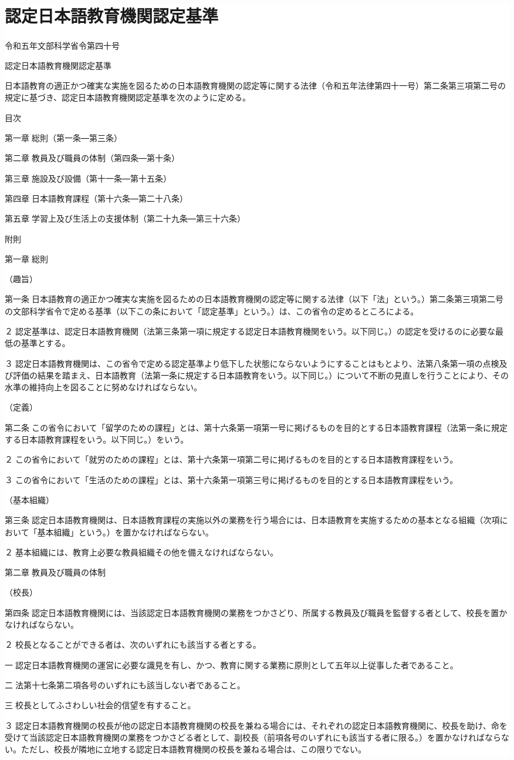# 認定日本語教育機関認定基準

令和五年文部科学省令第四十号

認定日本語教育機関認定基準

日本語教育の適正かつ確実な実施を図るための日本語教育機関の認定等に関する法律（令和五年法律第四十一号）第二条第三項第二号の規定に基づき、認定日本語教育機関認定基準を次のように定める。

目次

第一章 総則（第一条―第三条）

第二章 教員及び職員の体制（第四条―第十条）

第三章 施設及び設備（第十一条―第十五条）

第四章 日本語教育課程（第十六条―第二十八条）

第五章 学習上及び生活上の支援体制（第二十九条―第三十六条）

附則

第一章 総則

（趣旨）

第一条 日本語教育の適正かつ確実な実施を図るための日本語教育機関の認定等に関する法律（以下「法」という。）第二条第三項第二号の文部科学省令で定める基準（以下この条において「認定基準」という。）は、この省令の定めるところによる。

２ 認定基準は、認定日本語教育機関（法第三条第一項に規定する認定日本語教育機関をいう。以下同じ。）の認定を受けるのに必要な最低の基準とする。

３ 認定日本語教育機関は、この省令で定める認定基準より低下した状態にならないようにすることはもとより、法第八条第一項の点検及び評価の結果を踏まえ、日本語教育（法第一条に規定する日本語教育をいう。以下同じ。）について不断の見直しを行うことにより、その水準の維持向上を図ることに努めなければならない。

（定義）

第二条 この省令において「留学のための課程」とは、第十六条第一項第一号に掲げるものを目的とする日本語教育課程（法第一条に規定する日本語教育課程をいう。以下同じ。）をいう。

２ この省令において「就労のための課程」とは、第十六条第一項第二号に掲げるものを目的とする日本語教育課程をいう。

３ この省令において「生活のための課程」とは、第十六条第一項第三号に掲げるものを目的とする日本語教育課程をいう。

（基本組織）

第三条 認定日本語教育機関は、日本語教育課程の実施以外の業務を行う場合には、日本語教育を実施するための基本となる組織（次項において「基本組織」という。）を置かなければならない。

２ 基本組織には、教育上必要な教員組織その他を備えなければならない。

第二章 教員及び職員の体制

（校長）

第四条 認定日本語教育機関には、当該認定日本語教育機関の業務をつかさどり、所属する教員及び職員を監督する者として、校長を置かなければならない。

２ 校長となることができる者は、次のいずれにも該当する者とする。

一 認定日本語教育機関の運営に必要な識見を有し、かつ、教育に関する業務に原則として五年以上従事した者であること。

二 法第十七条第二項各号のいずれにも該当しない者であること。

三 校長としてふさわしい社会的信望を有すること。

３ 認定日本語教育機関の校長が他の認定日本語教育機関の校長を兼ねる場合には、それぞれの認定日本語教育機関に、校長を助け、命を受けて当該認定日本語教育機関の業務をつかさどる者として、副校長（前項各号のいずれにも該当する者に限る。）を置かなければならない。ただし、校長が隣地に立地する認定日本語教育機関の校長を兼ねる場合は、この限りでない。
